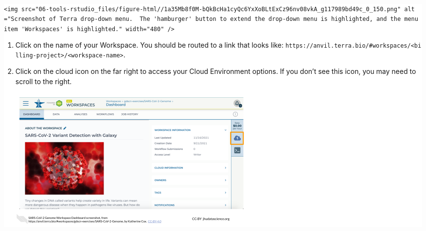     <img src="06-tools-rstudio_files/figure-html//1a35Mb8f0M-bQkBcHa1cyQc6YxXoBLtExCz96nv08vkA_g117989bd49c_0_150.png" alt="Screenshot of Terra drop-down menu.  The 'hamburger' button to extend the drop-down menu is highlighted, and the menu item 'Workspaces' is highlighted." width="480" />

1. Click on the name of your Workspace. You should be routed to a link that looks like: `https://anvil.terra.bio/#workspaces/<billing-project>/<workspace-name>`.

1. Click on the cloud icon on the far right to access your Cloud Environment options.  If you don’t see this icon, you may need to scroll to the right.

    <img src="06-tools-rstudio_files/figure-html//1a35Mb8f0M-bQkBcHa1cyQc6YxXoBLtExCz96nv08vkA_g14ea2db115d_0_22.png" alt="Screenshot of a Terra Workspace. The cloud icon to create a new cloud environment is highlighted." width="480" />
